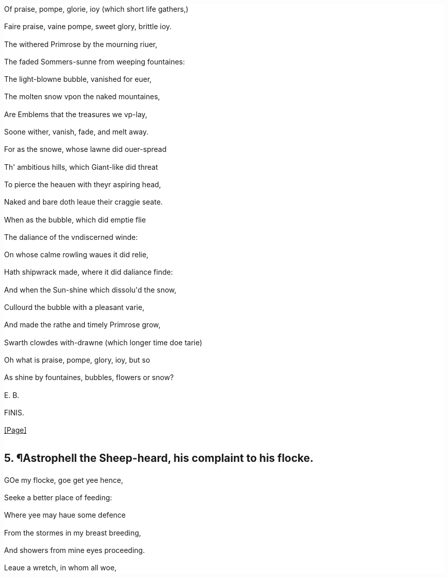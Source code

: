 Of praise, pompe, glorie, ioy (which short life gathers,)

Faire praise, vaine pompe, sweet glory, brittle ioy.

The withered Primrose by the mourning riuer,

The faded Sommers-sunne from weeping fountaines:

The light-blowne bubble, vanished for euer,

The molten snow vpon the naked mountaines,

Are Emblems that the treasures we vp-lay,

Soone wither, vanish, fade, and melt away.

For as the snowe, whose lawne did ouer-spread

Th' ambitious hills, which Giant-like did threat

To pierce the heauen with theyr aspiring head,

Naked and bare doth leaue their craggie seate.

When as the bubble, which did emptie flie

The daliance of the vndiscerned winde:

On whose calme rowling waues it did relie,

Hath shipwrack made, where it did daliance finde:

And when the Sun-shine which dissolu'd the snow,

Cullourd the bubble with a pleasant varie,

And made the rathe and timely Primrose grow,

Swarth clowdes with-drawne (which longer time doe tarie)

Oh what is praise, pompe, glory, ioy, but so

As shine by fountaines, bubbles, flowers or snow?

E. B.

FINIS.

[[Page]](http://eebo.chadwyck.com/downloadtiff?vid=13045&page=8)

## 5\. ¶Astrophell the Sheep-heard, his complaint to his flocke.

GOe my flocke, goe get yee hence,

Seeke a better place of feeding:

Where yee may haue some defence

From the stormes in my breast breeding,

And showers from mine eyes proceeding.

Leaue a wretch, in whom all woe,

